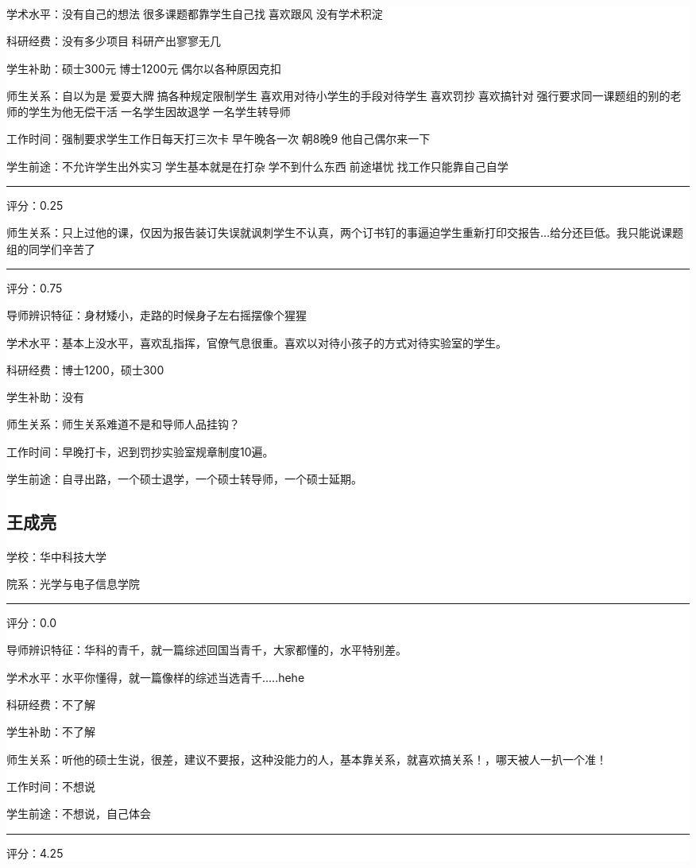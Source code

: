 学术水平：没有自己的想法 很多课题都靠学生自己找 喜欢跟风 没有学术积淀

科研经费：没有多少项目 科研产出寥寥无几

学生补助：硕士300元 博士1200元 偶尔以各种原因克扣

师生关系：自以为是 爱耍大牌 搞各种规定限制学生 喜欢用对待小学生的手段对待学生 喜欢罚抄 喜欢搞针对 强行要求同一课题组的别的老师的学生为他无偿干活 一名学生因故退学 一名学生转导师

工作时间：强制要求学生工作日每天打三次卡 早午晚各一次 朝8晚9 他自己偶尔来一下

学生前途：不允许学生出外实习 学生基本就是在打杂 学不到什么东西 前途堪忧 找工作只能靠自己自学

* * *

评分：0.25

师生关系：只上过他的课，仅因为报告装订失误就讽刺学生不认真，两个订书钉的事逼迫学生重新打印交报告...给分还巨低。我只能说课题组的同学们辛苦了

* * *

评分：0.75

导师辨识特征：身材矮小，走路的时候身子左右摇摆像个猩猩

学术水平：基本上没水平，喜欢乱指挥，官僚气息很重。喜欢以对待小孩子的方式对待实验室的学生。

科研经费：博士1200，硕士300

学生补助：没有

师生关系：师生关系难道不是和导师人品挂钩？

工作时间：早晚打卡，迟到罚抄实验室规章制度10遍。

学生前途：自寻出路，一个硕士退学，一个硕士转导师，一个硕士延期。

## 王成亮

学校：华中科技大学

院系：光学与电子信息学院

* * *

评分：0.0

导师辨识特征：华科的青千，就一篇综述回国当青千，大家都懂的，水平特别差。

学术水平：水平你懂得，就一篇像样的综述当选青千.....hehe

科研经费：不了解

学生补助：不了解

师生关系：听他的硕士生说，很差，建议不要报，这种没能力的人，基本靠关系，就喜欢搞关系！，哪天被人一扒一个准！

工作时间：不想说

学生前途：不想说，自己体会

* * *

评分：4.25
